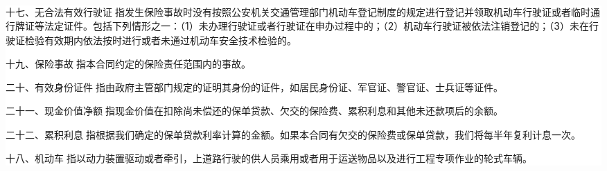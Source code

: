 十七、无合法有效行驶证 指发生保险事故时没有按照公安机关交通管理部门机动车登记制度的规定进行登记并领取机动车行驶证或者临时通行牌证等法定证件。包括下列情形之一：（1）未办理行驶证或者行驶证在申办过程中的；（2）机动车行驶证被依法注销登记的；（3）未在行驶证检验有效期内依法按时进行或者未通过机动车安全技术检验的。

十九、保险事故 指本合同约定的保险责任范围内的事故。

二十、有效身份证件 指由政府主管部门规定的证明其身份的证件，如居民身份证、军官证、警官证、士兵证等证件。

二十一、现金价值净额 指现金价值在扣除尚未偿还的保单贷款、欠交的保险费、累积利息和其他未还款项后的余额。

二十二、累积利息 指根据我们确定的保单贷款利率计算的金额。如果本合同有欠交的保险费或保单贷款，我们将每半年复利计息一次。

十八、机动车 指以动力装置驱动或者牵引，上道路行驶的供人员乘用或者用于运送物品以及进行工程专项作业的轮式车辆。